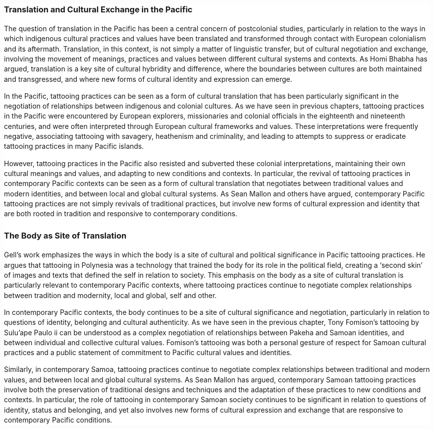 ### Translation and Cultural Exchange in the Pacific

The question of translation in the Pacific has been a central concern of postcolonial studies, particularly in relation to the ways in which indigenous cultural practices and values have been translated and transformed through contact with European colonialism and its aftermath. Translation, in this context, is not simply a matter of linguistic transfer, but of cultural negotiation and exchange, involving the movement of meanings, practices and values between different cultural systems and contexts. As Homi Bhabha has argued, translation is a key site of cultural hybridity and difference, where the boundaries between cultures are both maintained and transgressed, and where new forms of cultural identity and expression can emerge.

In the Pacific, tattooing practices can be seen as a form of cultural translation that has been particularly significant in the negotiation of relationships between indigenous and colonial cultures. As we have seen in previous chapters, tattooing practices in the Pacific were encountered by European explorers, missionaries and colonial officials in the eighteenth and nineteenth centuries, and were often interpreted through European cultural frameworks and values. These interpretations were frequently negative, associating tattooing with savagery, heathenism and criminality, and leading to attempts to suppress or eradicate tattooing practices in many Pacific islands.

However, tattooing practices in the Pacific also resisted and subverted these colonial interpretations, maintaining their own cultural meanings and values, and adapting to new conditions and contexts. In particular, the revival of tattooing practices in contemporary Pacific contexts can be seen as a form of cultural translation that negotiates between traditional values and modern identities, and between local and global cultural systems. As Sean Mallon and others have argued, contemporary Pacific tattooing practices are not simply revivals of traditional practices, but involve new forms of cultural expression and identity that are both rooted in tradition and responsive to contemporary conditions.

### The Body as Site of Translation

Gell’s work emphasizes the ways in which the body is a site of cultural and political significance in Pacific tattooing practices. He argues that tattooing in Polynesia was a technology that trained the body for its role in the political field, creating a ‘second skin’ of images and texts that defined the self in relation to society. This emphasis on the body as a site of cultural translation is particularly relevant to contemporary Pacific contexts, where tattooing practices continue to negotiate complex relationships between tradition and modernity, local and global, self and other.

In contemporary Pacific contexts, the body continues to be a site of cultural significance and negotiation, particularly in relation to questions of identity, belonging and cultural authenticity. As we have seen in the previous chapter, Tony Fomison’s tattooing by Sulu’ape Paulo ii can be understood as a complex negotiation of relationships between Pakeha and Samoan identities, and between individual and collective cultural values. Fomison’s tattooing was both a personal gesture of respect for Samoan cultural practices and a public statement of commitment to Pacific cultural values and identities.

Similarly, in contemporary Samoa, tattooing practices continue to negotiate complex relationships between traditional and modern values, and between local and global cultural systems. As Sean Mallon has argued, contemporary Samoan tattooing practices involve both the preservation of traditional designs and techniques and the adaptation of these practices to new conditions and contexts. In particular, the role of tattooing in contemporary Samoan society continues to be significant in relation to questions of identity, status and belonging, and yet also involves new forms of cultural expression and exchange that are responsive to contemporary Pacific conditions.
